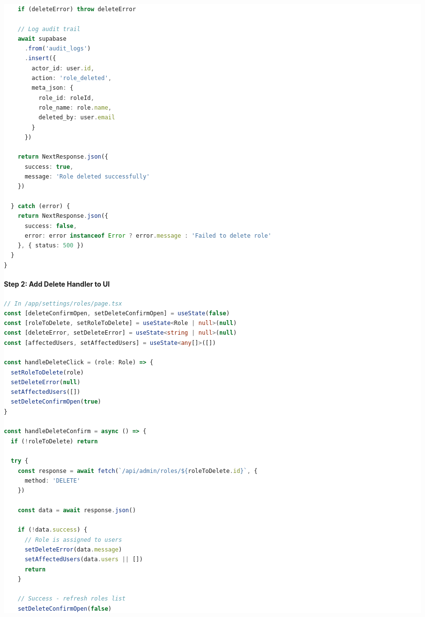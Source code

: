 ```typescript
    if (deleteError) throw deleteError

    // Log audit trail
    await supabase
      .from('audit_logs')
      .insert({
        actor_id: user.id,
        action: 'role_deleted',
        meta_json: {
          role_id: roleId,
          role_name: role.name,
          deleted_by: user.email
        }
      })

    return NextResponse.json({
      success: true,
      message: 'Role deleted successfully'
    })

  } catch (error) {
    return NextResponse.json({
      success: false,
      error: error instanceof Error ? error.message : 'Failed to delete role'
    }, { status: 500 })
  }
}
```

#### Step 2: Add Delete Handler to UI

```typescript
// In /app/settings/roles/page.tsx
const [deleteConfirmOpen, setDeleteConfirmOpen] = useState(false)
const [roleToDelete, setRoleToDelete] = useState<Role | null>(null)
const [deleteError, setDeleteError] = useState<string | null>(null)
const [affectedUsers, setAffectedUsers] = useState<any[]>([])

const handleDeleteClick = (role: Role) => {
  setRoleToDelete(role)
  setDeleteError(null)
  setAffectedUsers([])
  setDeleteConfirmOpen(true)
}

const handleDeleteConfirm = async () => {
  if (!roleToDelete) return
  
  try {
    const response = await fetch(`/api/admin/roles/${roleToDelete.id}`, {
      method: 'DELETE'
    })
    
    const data = await response.json()
    
    if (!data.success) {
      // Role is assigned to users
      setDeleteError(data.message)
      setAffectedUsers(data.users || [])
      return
    }
    
    // Success - refresh roles list
    setDeleteConfirmOpen(false)
```
